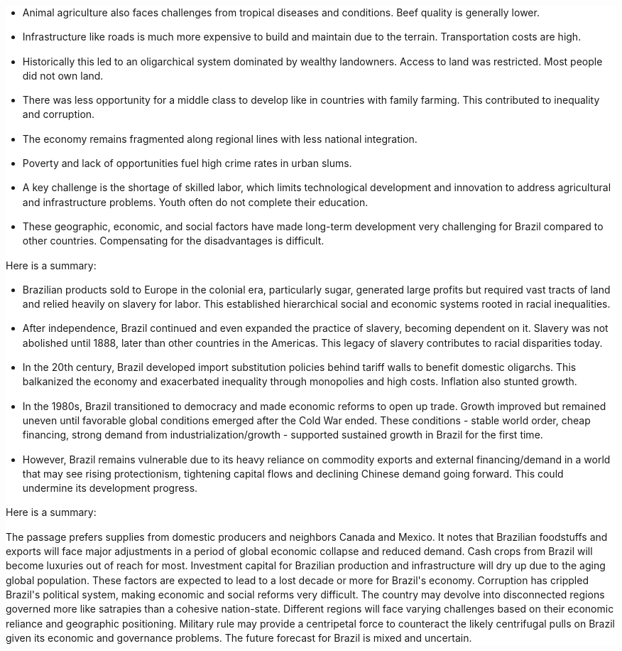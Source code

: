 - Animal agriculture also faces challenges from tropical diseases and conditions. Beef quality is generally lower. 

- Infrastructure like roads is much more expensive to build and maintain due to the terrain. Transportation costs are high.

- Historically this led to an oligarchical system dominated by wealthy landowners. Access to land was restricted. Most people did not own land. 

- There was less opportunity for a middle class to develop like in countries with family farming. This contributed to inequality and corruption. 

- The economy remains fragmented along regional lines with less national integration. 

- Poverty and lack of opportunities fuel high crime rates in urban slums. 

- A key challenge is the shortage of skilled labor, which limits technological development and innovation to address agricultural and infrastructure problems. Youth often do not complete their education.

- These geographic, economic, and social factors have made long-term development very challenging for Brazil compared to other countries. Compensating for the disadvantages is difficult.

 Here is a summary:

- Brazilian products sold to Europe in the colonial era, particularly sugar, generated large profits but required vast tracts of land and relied heavily on slavery for labor. This established hierarchical social and economic systems rooted in racial inequalities. 

- After independence, Brazil continued and even expanded the practice of slavery, becoming dependent on it. Slavery was not abolished until 1888, later than other countries in the Americas. This legacy of slavery contributes to racial disparities today.

- In the 20th century, Brazil developed import substitution policies behind tariff walls to benefit domestic oligarchs. This balkanized the economy and exacerbated inequality through monopolies and high costs. Inflation also stunted growth.

- In the 1980s, Brazil transitioned to democracy and made economic reforms to open up trade. Growth improved but remained uneven until favorable global conditions emerged after the Cold War ended. These conditions - stable world order, cheap financing, strong demand from industrialization/growth - supported sustained growth in Brazil for the first time.

- However, Brazil remains vulnerable due to its heavy reliance on commodity exports and external financing/demand in a world that may see rising protectionism, tightening capital flows and declining Chinese demand going forward. This could undermine its development progress.

 Here is a summary:

The passage prefers supplies from domestic producers and neighbors Canada and Mexico. It notes that Brazilian foodstuffs and exports will face major adjustments in a period of global economic collapse and reduced demand. Cash crops from Brazil will become luxuries out of reach for most. Investment capital for Brazilian production and infrastructure will dry up due to the aging global population. These factors are expected to lead to a lost decade or more for Brazil's economy. Corruption has crippled Brazil's political system, making economic and social reforms very difficult. The country may devolve into disconnected regions governed more like satrapies than a cohesive nation-state. Different regions will face varying challenges based on their economic reliance and geographic positioning. Military rule may provide a centripetal force to counteract the likely centrifugal pulls on Brazil given its economic and governance problems. The future forecast for Brazil is mixed and uncertain.
